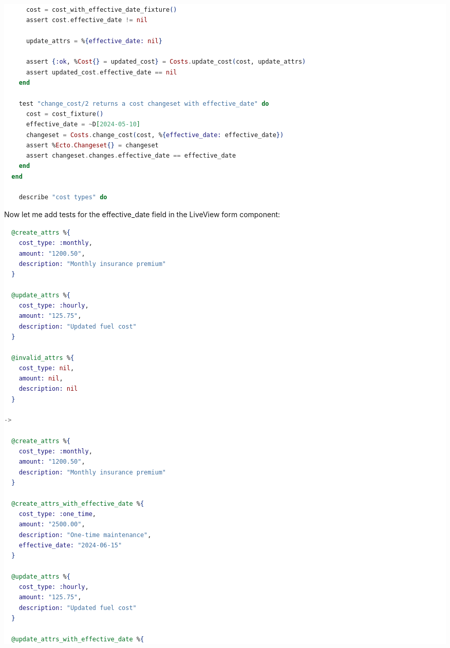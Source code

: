 ```elixir
      cost = cost_with_effective_date_fixture()
      assert cost.effective_date != nil

      update_attrs = %{effective_date: nil}

      assert {:ok, %Cost{} = updated_cost} = Costs.update_cost(cost, update_attrs)
      assert updated_cost.effective_date == nil
    end

    test "change_cost/2 returns a cost changeset with effective_date" do
      cost = cost_fixture()
      effective_date = ~D[2024-05-10]
      changeset = Costs.change_cost(cost, %{effective_date: effective_date})
      assert %Ecto.Changeset{} = changeset
      assert changeset.changes.effective_date == effective_date
    end
  end

    describe "cost types" do
```

Now let me add tests for the effective_date field in the LiveView form component:

```elixir
  @create_attrs %{
    cost_type: :monthly,
    amount: "1200.50",
    description: "Monthly insurance premium"
  }

  @update_attrs %{
    cost_type: :hourly,
    amount: "125.75",
    description: "Updated fuel cost"
  }

  @invalid_attrs %{
    cost_type: nil,
    amount: nil,
    description: nil
  }

->

  @create_attrs %{
    cost_type: :monthly,
    amount: "1200.50",
    description: "Monthly insurance premium"
  }

  @create_attrs_with_effective_date %{
    cost_type: :one_time,
    amount: "2500.00",
    description: "One-time maintenance",
    effective_date: "2024-06-15"
  }

  @update_attrs %{
    cost_type: :hourly,
    amount: "125.75",
    description: "Updated fuel cost"
  }

  @update_attrs_with_effective_date %{
```